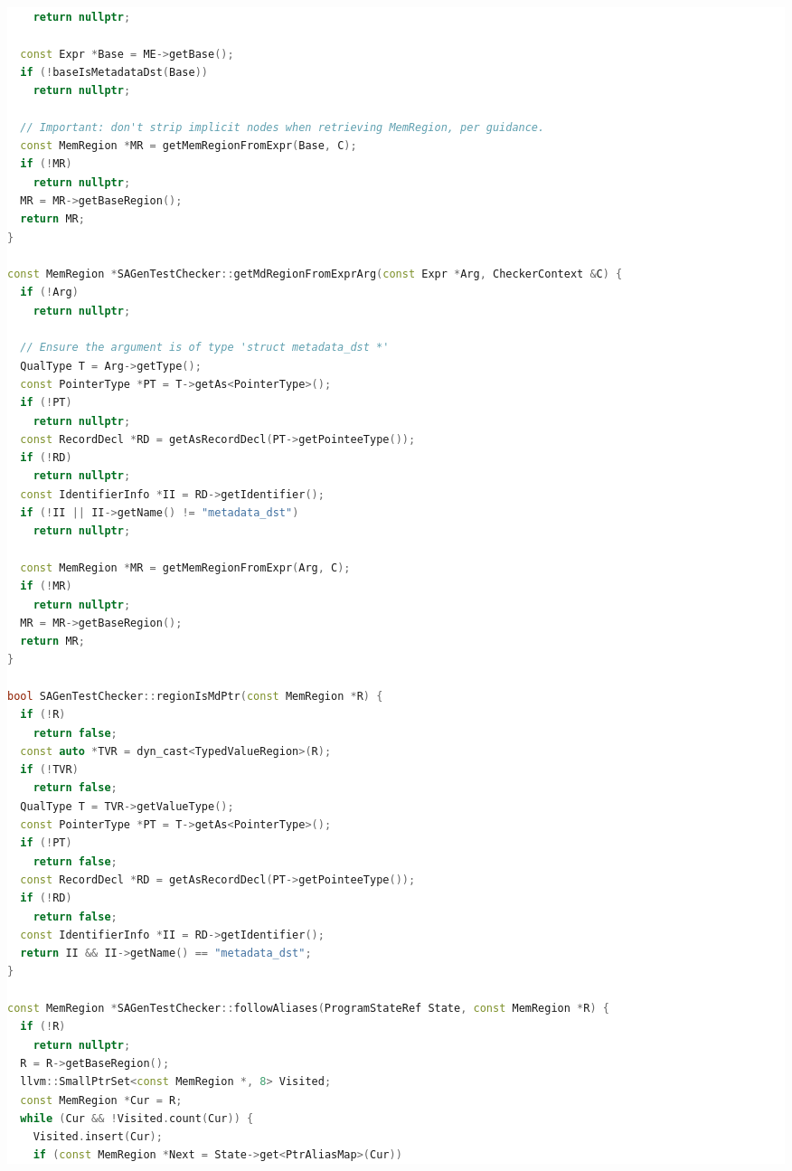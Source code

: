 ```cpp
    return nullptr;

  const Expr *Base = ME->getBase();
  if (!baseIsMetadataDst(Base))
    return nullptr;

  // Important: don't strip implicit nodes when retrieving MemRegion, per guidance.
  const MemRegion *MR = getMemRegionFromExpr(Base, C);
  if (!MR)
    return nullptr;
  MR = MR->getBaseRegion();
  return MR;
}

const MemRegion *SAGenTestChecker::getMdRegionFromExprArg(const Expr *Arg, CheckerContext &C) {
  if (!Arg)
    return nullptr;

  // Ensure the argument is of type 'struct metadata_dst *'
  QualType T = Arg->getType();
  const PointerType *PT = T->getAs<PointerType>();
  if (!PT)
    return nullptr;
  const RecordDecl *RD = getAsRecordDecl(PT->getPointeeType());
  if (!RD)
    return nullptr;
  const IdentifierInfo *II = RD->getIdentifier();
  if (!II || II->getName() != "metadata_dst")
    return nullptr;

  const MemRegion *MR = getMemRegionFromExpr(Arg, C);
  if (!MR)
    return nullptr;
  MR = MR->getBaseRegion();
  return MR;
}

bool SAGenTestChecker::regionIsMdPtr(const MemRegion *R) {
  if (!R)
    return false;
  const auto *TVR = dyn_cast<TypedValueRegion>(R);
  if (!TVR)
    return false;
  QualType T = TVR->getValueType();
  const PointerType *PT = T->getAs<PointerType>();
  if (!PT)
    return false;
  const RecordDecl *RD = getAsRecordDecl(PT->getPointeeType());
  if (!RD)
    return false;
  const IdentifierInfo *II = RD->getIdentifier();
  return II && II->getName() == "metadata_dst";
}

const MemRegion *SAGenTestChecker::followAliases(ProgramStateRef State, const MemRegion *R) {
  if (!R)
    return nullptr;
  R = R->getBaseRegion();
  llvm::SmallPtrSet<const MemRegion *, 8> Visited;
  const MemRegion *Cur = R;
  while (Cur && !Visited.count(Cur)) {
    Visited.insert(Cur);
    if (const MemRegion *Next = State->get<PtrAliasMap>(Cur))
```